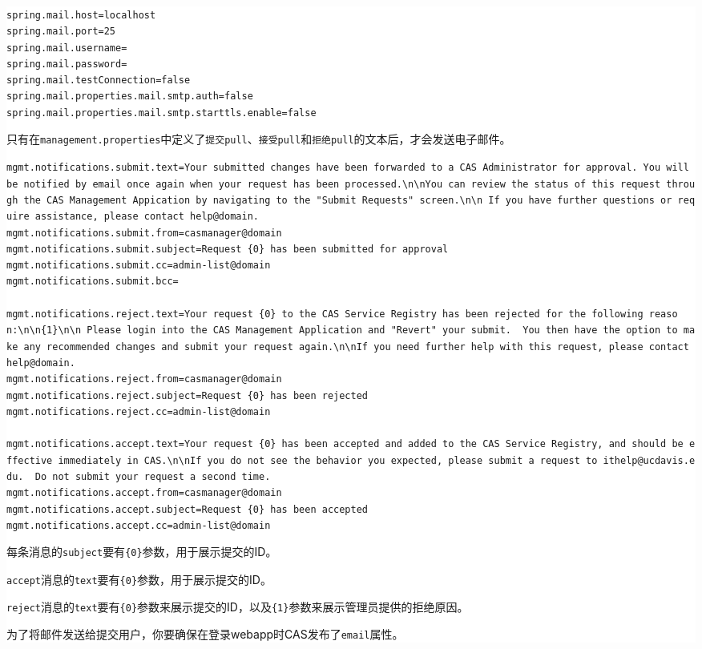```properties
spring.mail.host=localhost
spring.mail.port=25
spring.mail.username=
spring.mail.password=
spring.mail.testConnection=false
spring.mail.properties.mail.smtp.auth=false
spring.mail.properties.mail.smtp.starttls.enable=false
```

只有在`management.properties`中定义了`提交pull`、`接受pull`和`拒绝pull`的文本后，才会发送电子邮件。

```properties
mgmt.notifications.submit.text=Your submitted changes have been forwarded to a CAS Administrator for approval. You will be notified by email once again when your request has been processed.\n\nYou can review the status of this request through the CAS Management Appication by navigating to the "Submit Requests" screen.\n\n If you have further questions or require assistance, please contact help@domain.
mgmt.notifications.submit.from=casmanager@domain
mgmt.notifications.submit.subject=Request {0} has been submitted for approval
mgmt.notifications.submit.cc=admin-list@domain
mgmt.notifications.submit.bcc=

mgmt.notifications.reject.text=Your request {0} to the CAS Service Registry has been rejected for the following reason:\n\n{1}\n\n Please login into the CAS Management Application and "Revert" your submit.  You then have the option to make any recommended changes and submit your request again.\n\nIf you need further help with this request, please contact help@domain.
mgmt.notifications.reject.from=casmanager@domain
mgmt.notifications.reject.subject=Request {0} has been rejected
mgmt.notifications.reject.cc=admin-list@domain

mgmt.notifications.accept.text=Your request {0} has been accepted and added to the CAS Service Registry, and should be effective immediately in CAS.\n\nIf you do not see the behavior you expected, please submit a request to ithelp@ucdavis.edu.  Do not submit your request a second time.
mgmt.notifications.accept.from=casmanager@domain
mgmt.notifications.accept.subject=Request {0} has been accepted
mgmt.notifications.accept.cc=admin-list@domain
```

每条消息的`subject`要有`{0}`参数，用于展示提交的ID。

`accept`消息的`text`要有`{0}`参数，用于展示提交的ID。

`reject`消息的`text`要有`{0}`参数来展示提交的ID，以及`{1}`参数来展示管理员提供的拒绝原因。

为了将邮件发送给提交用户，你要确保在登录webapp时CAS发布了`email`属性。

